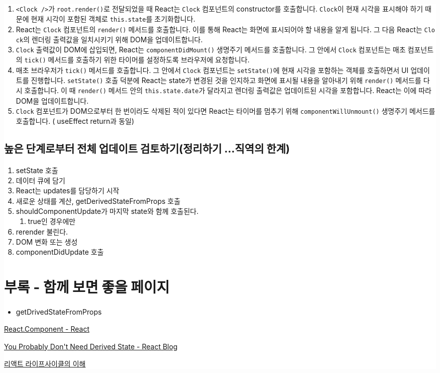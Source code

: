 1. `<Clock />`가 `root.render()`로 전달되었을 때 React는 `Clock` 컴포넌트의 constructor를 호출합니다. `Clock`이 현재 시각을 표시해야 하기 때문에 현재 시각이 포함된 객체로 `this.state`를 초기화합니다.
2. React는 `Clock` 컴포넌트의 `render()` 메서드를 호출합니다. 이를 통해 React는 화면에 표시되어야 할 내용을 알게 됩니다. 그 다음 React는 `Clock`의 렌더링 출력값을 일치시키기 위해 DOM을 업데이트합니다.
3. `Clock` 출력값이 DOM에 삽입되면, React는 `componentDidMount()` 생명주기 메서드를 호출합니다. 그 안에서 `Clock` 컴포넌트는 매초 컴포넌트의 `tick()` 메서드를 호출하기 위한 타이머를 설정하도록 브라우저에 요청합니다.
4. 매초 브라우저가 `tick()` 메서드를 호출합니다. 그 안에서 `Clock` 컴포넌트는 `setState()`에 현재 시각을 포함하는 객체를 호출하면서 UI 업데이트를 진행합니다. `setState()` 호출 덕분에 React는 state가 변경된 것을 인지하고 화면에 표시될 내용을 알아내기 위해 `render()` 메서드를 다시 호출합니다. 이 때 `render()` 메서드 안의 `this.state.date`가 달라지고 렌더링 출력값은 업데이트된 시각을 포함합니다. React는 이에 따라 DOM을 업데이트합니다.
5. `Clock` 컴포넌트가 DOM으로부터 한 번이라도 삭제된 적이 있다면 React는 타이머를 멈추기 위해 `componentWillUnmount()` 생명주기 메서드를 호출합니다. ( useEffect return과 동일)

## 높은 단계로부터 전체 업데이트 검토하기(정리하기 …직역의 한계)

1. setState 호출
2. 데이터 큐에 담기
3. React는 updates를 담당하기 시작
4. 새로운 상태를 계산, getDerivedStateFromProps 호출
5. shouldComponentUpdate가 마지막 state와 함께 호출된다.
    1. true인 경우에만
6. rerender 불린다.
7. DOM 변화 또는 생성
8. componentDidUpdate 호출

# 부록 - 함께 보면 좋을 페이지

- getDrivedStateFromProps

[React.Component - React](https://ko.reactjs.org/docs/react-component.html)

[You Probably Don't Need Derived State - React Blog](https://ko.reactjs.org/blog/2018/06/07/you-probably-dont-need-derived-state.html#when-to-use-derived-state)

[리액트 라이프사이클의 이해](https://kyun2da.dev/react/%EB%A6%AC%EC%95%A1%ED%8A%B8-%EB%9D%BC%EC%9D%B4%ED%94%84%EC%82%AC%EC%9D%B4%ED%81%B4%EC%9D%98-%EC%9D%B4%ED%95%B4/)
